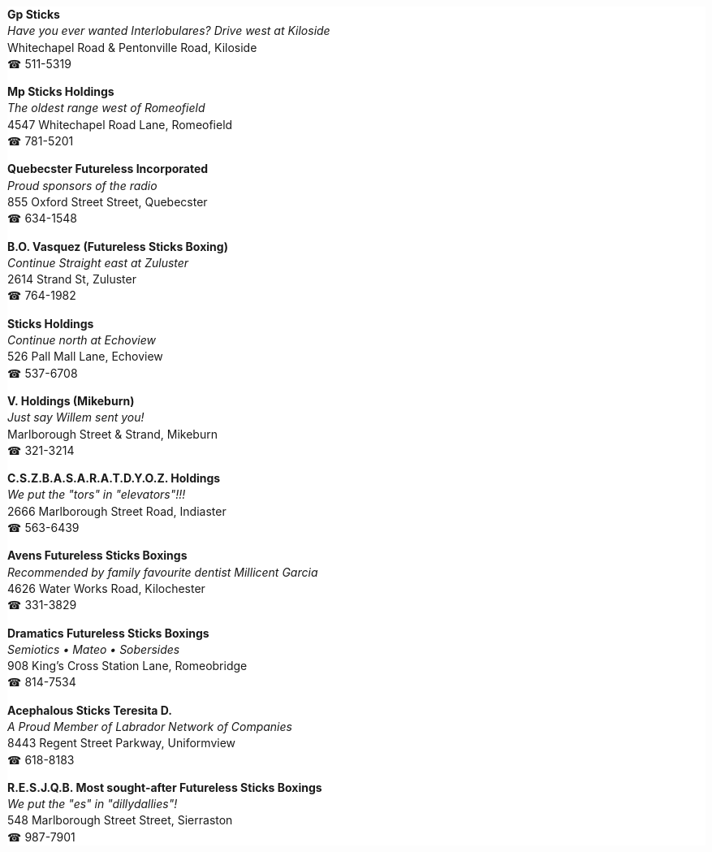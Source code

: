 **Gp Sticks**  
_Have you ever wanted Interlobulares? 
Drive west at Kiloside_  
Whitechapel Road & Pentonville Road, Kiloside  
☎ 511-5319

**Mp Sticks Holdings**  
_The oldest range west of Romeofield_  
4547 Whitechapel Road Lane, Romeofield  
☎ 781-5201

**Quebecster Futureless Incorporated**  
_Proud sponsors of the radio_  
855 Oxford Street Street, Quebecster  
☎ 634-1548

**B.O. Vasquez (Futureless Sticks Boxing)**  
_Continue Straight east at Zuluster_  
2614 Strand St, Zuluster  
☎ 764-1982

**Sticks Holdings**  
_Continue north at Echoview_  
526 Pall Mall Lane, Echoview  
☎ 537-6708

**V. Holdings (Mikeburn)**  
_Just say Willem sent you!_  
Marlborough Street & Strand, Mikeburn  
☎ 321-3214

**C.S.Z.B.A.S.A.R.A.T.D.Y.O.Z. Holdings**  
_We put the "tors" in "elevators"!!!_  
2666 Marlborough Street Road, Indiaster  
☎ 563-6439

**Avens Futureless Sticks Boxings**  
_Recommended by family favourite dentist Millicent Garcia_  
4626 Water Works Road, Kilochester  
☎ 331-3829

**Dramatics Futureless Sticks Boxings**  
_Semiotics • Mateo • Sobersides_  
908 King’s Cross Station Lane, Romeobridge  
☎ 814-7534

**Acephalous Sticks Teresita D.**  
_A Proud Member of Labrador Network of Companies_  
8443 Regent Street Parkway, Uniformview  
☎ 618-8183

**R.E.S.J.Q.B. Most sought-after Futureless Sticks Boxings**  
_We put the "es" in "dillydallies"!_  
548 Marlborough Street Street, Sierraston  
☎ 987-7901
